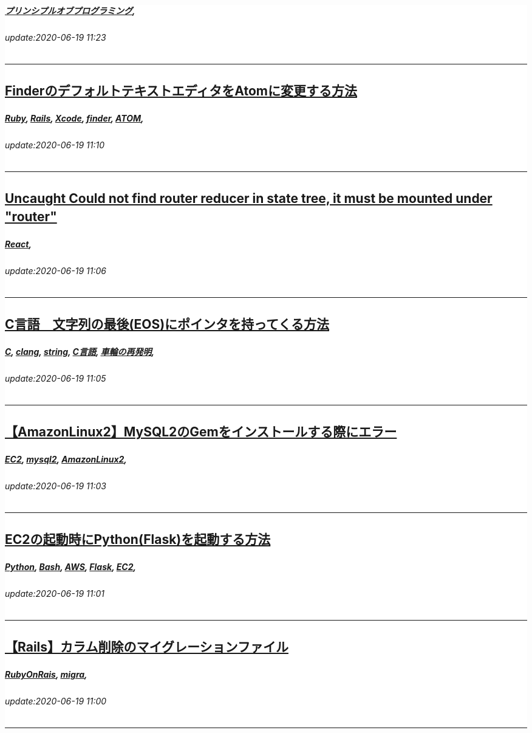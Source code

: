 ##### [プリンシプルオブプログラミング](https://qiita.com/tags/プリンシプルオブプログラミング), 
###### update:2020-06-19 11:23
---
## [FinderのデフォルトテキストエディタをAtomに変更する方法](https://qiita.com/tkse16/items/3e2802f047bf0b843bd8)
##### [Ruby](https://qiita.com/tags/Ruby), [Rails](https://qiita.com/tags/Rails), [Xcode](https://qiita.com/tags/Xcode), [finder](https://qiita.com/tags/finder), [ATOM](https://qiita.com/tags/ATOM), 
###### update:2020-06-19 11:10
---
## [Uncaught Could not find router reducer in state tree, it must be mounted under "router"](https://qiita.com/progtomoya_/items/33e1392e13b78dcd868f)
##### [React](https://qiita.com/tags/React), 
###### update:2020-06-19 11:06
---
## [C言語　文字列の最後(EOS)にポインタを持ってくる方法](https://qiita.com/keitean/items/54a4146cbf60b0b3d7d7)
##### [C](https://qiita.com/tags/C), [clang](https://qiita.com/tags/clang), [string](https://qiita.com/tags/string), [C言語](https://qiita.com/tags/C言語), [車輪の再発明](https://qiita.com/tags/車輪の再発明), 
###### update:2020-06-19 11:05
---
## [【AmazonLinux2】MySQL2のGemをインストールする際にエラー](https://qiita.com/akk_ayy/items/f43a1af5368d1570c6f3)
##### [EC2](https://qiita.com/tags/EC2), [mysql2](https://qiita.com/tags/mysql2), [AmazonLinux2](https://qiita.com/tags/AmazonLinux2), 
###### update:2020-06-19 11:03
---
## [EC2の起動時にPython(Flask)を起動する方法](https://qiita.com/taka-rui/items/098758945df422fac753)
##### [Python](https://qiita.com/tags/Python), [Bash](https://qiita.com/tags/Bash), [AWS](https://qiita.com/tags/AWS), [Flask](https://qiita.com/tags/Flask), [EC2](https://qiita.com/tags/EC2), 
###### update:2020-06-19 11:01
---
## [【Rails】カラム削除のマイグレーションファイル](https://qiita.com/koki_73/items/b3a36734191cdd4870dd)
##### [RubyOnRais](https://qiita.com/tags/RubyOnRais), [migra](https://qiita.com/tags/migra), 
###### update:2020-06-19 11:00
---
